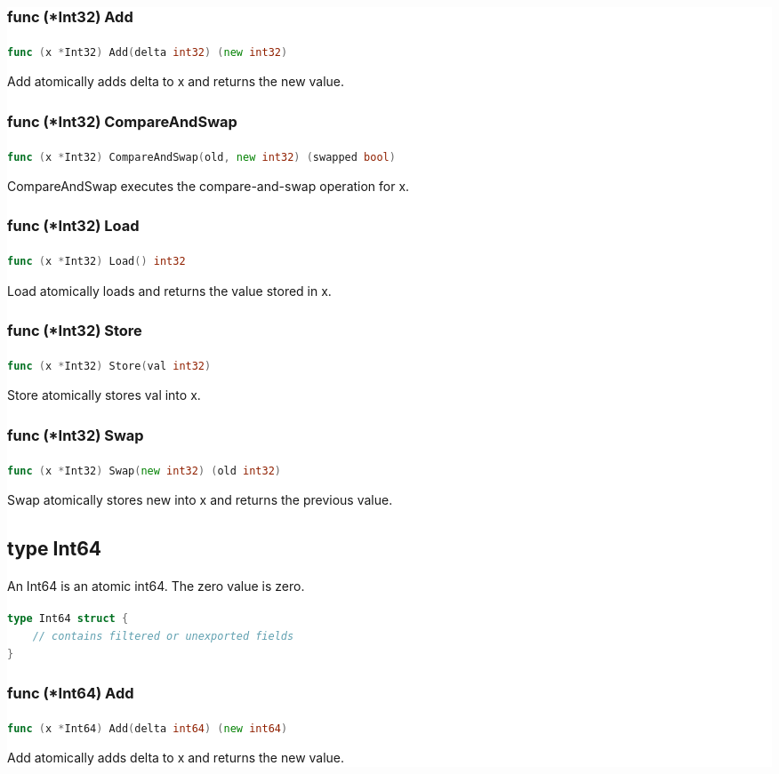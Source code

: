 ### func (\*Int32) Add

```go
func (x *Int32) Add(delta int32) (new int32)
```

Add atomically adds delta to x and returns the new value.

### func (\*Int32) CompareAndSwap

```go
func (x *Int32) CompareAndSwap(old, new int32) (swapped bool)
```

CompareAndSwap executes the compare-and-swap operation for x.

### func (\*Int32) Load

```go
func (x *Int32) Load() int32
```

Load atomically loads and returns the value stored in x.

### func (\*Int32) Store

```go
func (x *Int32) Store(val int32)
```

Store atomically stores val into x.

### func (\*Int32) Swap

```go
func (x *Int32) Swap(new int32) (old int32)
```

Swap atomically stores new into x and returns the previous value.

type Int64
-------------------------------------------

An Int64 is an atomic int64. The zero value is zero.

```go
type Int64 struct {
    // contains filtered or unexported fields
}
```

### func (\*Int64) Add

```go
func (x *Int64) Add(delta int64) (new int64)
```

Add atomically adds delta to x and returns the new value.
